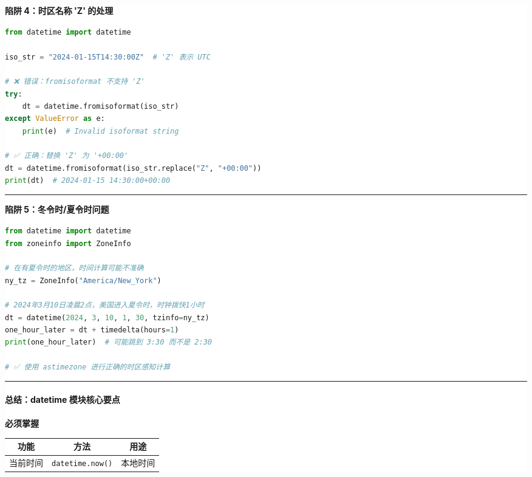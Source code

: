
**陷阱 4：时区名称 'Z' 的处理**

```python
from datetime import datetime

iso_str = "2024-01-15T14:30:00Z"  # 'Z' 表示 UTC

# ❌ 错误：fromisoformat 不支持 'Z'
try:
    dt = datetime.fromisoformat(iso_str)
except ValueError as e:
    print(e)  # Invalid isoformat string

# ✅ 正确：替换 'Z' 为 '+00:00'
dt = datetime.fromisoformat(iso_str.replace("Z", "+00:00"))
print(dt)  # 2024-01-15 14:30:00+00:00
```

---

**陷阱 5：冬令时/夏令时问题**

```python
from datetime import datetime
from zoneinfo import ZoneInfo

# 在有夏令时的地区，时间计算可能不准确
ny_tz = ZoneInfo("America/New_York")

# 2024年3月10日凌晨2点，美国进入夏令时，时钟拨快1小时
dt = datetime(2024, 3, 10, 1, 30, tzinfo=ny_tz)
one_hour_later = dt + timedelta(hours=1)
print(one_hour_later)  # 可能跳到 3:30 而不是 2:30

# ✅ 使用 astimezone 进行正确的时区感知计算
```

---

#### **总结：datetime 模块核心要点**

**必须掌握**

| 功能     | 方法                             | 用途        |
| -------- | -------------------------------- | ----------- |
| 当前时间 | `datetime.now()`                 | 本地时间    |
